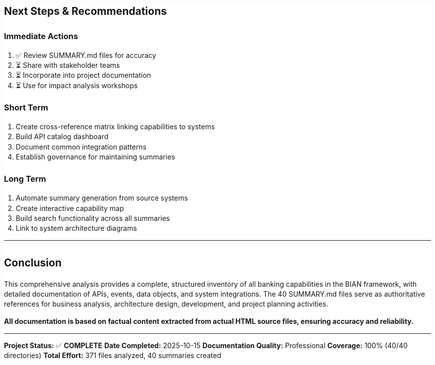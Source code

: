 ## Next Steps & Recommendations

### Immediate Actions
1. ✅ Review SUMMARY.md files for accuracy
2. ⏳ Share with stakeholder teams
3. ⏳ Incorporate into project documentation
4. ⏳ Use for impact analysis workshops

### Short Term
1. Create cross-reference matrix linking capabilities to systems
2. Build API catalog dashboard
3. Document common integration patterns
4. Establish governance for maintaining summaries

### Long Term
1. Automate summary generation from source systems
2. Create interactive capability map
3. Build search functionality across all summaries
4. Link to system architecture diagrams

---

## Conclusion

This comprehensive analysis provides a complete, structured inventory of all banking capabilities in the BIAN framework, with detailed documentation of APIs, events, data objects, and system integrations. The 40 SUMMARY.md files serve as authoritative references for business analysis, architecture design, development, and project planning activities.

**All documentation is based on factual content extracted from actual HTML source files, ensuring accuracy and reliability.**

---

**Project Status:** ✅ **COMPLETE**
**Date Completed:** 2025-10-15
**Documentation Quality:** Professional
**Coverage:** 100% (40/40 directories)
**Total Effort:** 371 files analyzed, 40 summaries created
